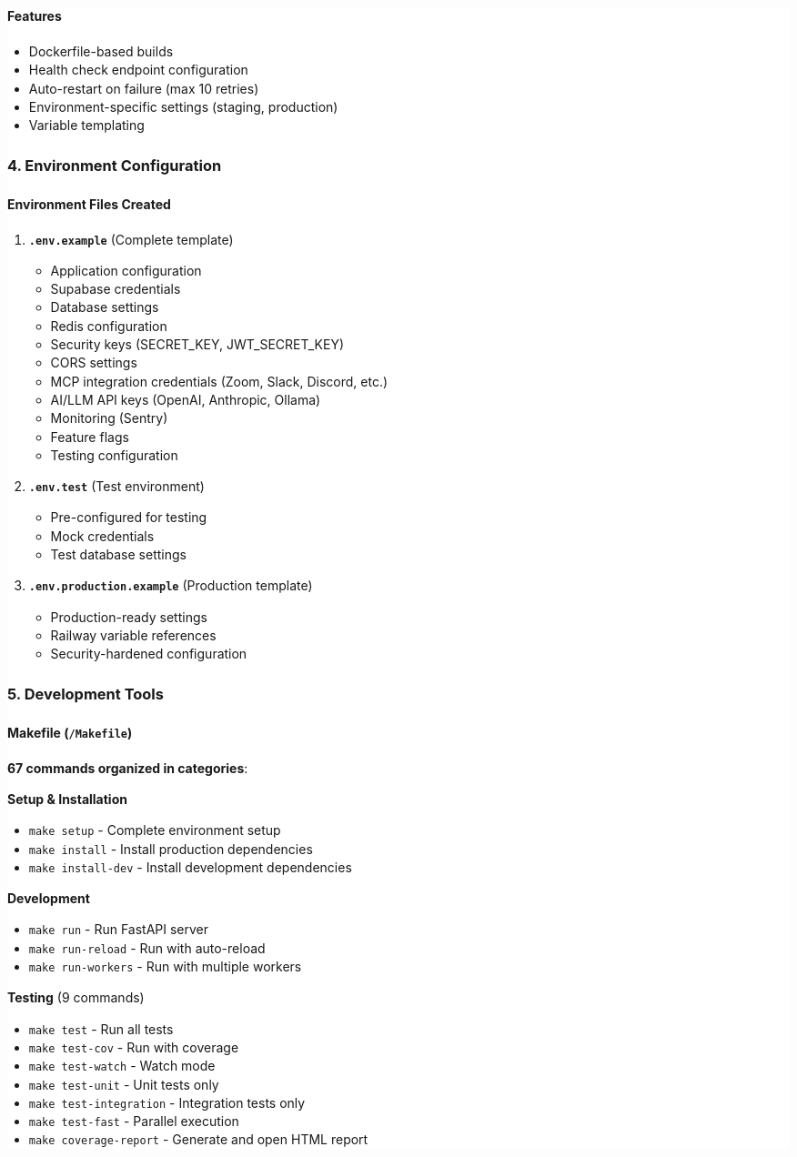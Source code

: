 #### Features
- Dockerfile-based builds
- Health check endpoint configuration
- Auto-restart on failure (max 10 retries)
- Environment-specific settings (staging, production)
- Variable templating

### 4. Environment Configuration

#### Environment Files Created
1. **`.env.example`** (Complete template)
   - Application configuration
   - Supabase credentials
   - Database settings
   - Redis configuration
   - Security keys (SECRET_KEY, JWT_SECRET_KEY)
   - CORS settings
   - MCP integration credentials (Zoom, Slack, Discord, etc.)
   - AI/LLM API keys (OpenAI, Anthropic, Ollama)
   - Monitoring (Sentry)
   - Feature flags
   - Testing configuration

2. **`.env.test`** (Test environment)
   - Pre-configured for testing
   - Mock credentials
   - Test database settings

3. **`.env.production.example`** (Production template)
   - Production-ready settings
   - Railway variable references
   - Security-hardened configuration

### 5. Development Tools

#### Makefile (`/Makefile`)
**67 commands organized in categories**:

**Setup & Installation**
- `make setup` - Complete environment setup
- `make install` - Install production dependencies
- `make install-dev` - Install development dependencies

**Development**
- `make run` - Run FastAPI server
- `make run-reload` - Run with auto-reload
- `make run-workers` - Run with multiple workers

**Testing** (9 commands)
- `make test` - Run all tests
- `make test-cov` - Run with coverage
- `make test-watch` - Watch mode
- `make test-unit` - Unit tests only
- `make test-integration` - Integration tests only
- `make test-fast` - Parallel execution
- `make coverage-report` - Generate and open HTML report

